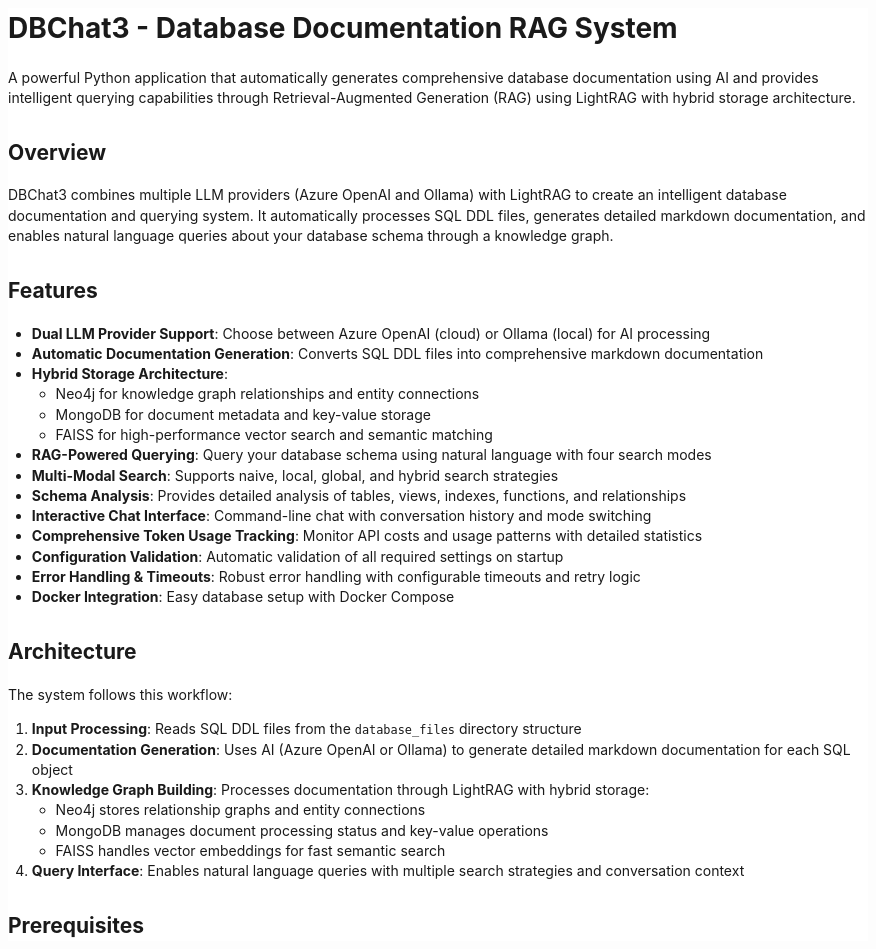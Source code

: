 # DBChat3 - Database Documentation RAG System

A powerful Python application that automatically generates comprehensive database documentation using AI and provides intelligent querying capabilities through Retrieval-Augmented Generation (RAG) using LightRAG with hybrid storage architecture.

## Overview

DBChat3 combines multiple LLM providers (Azure OpenAI and Ollama) with LightRAG to create an intelligent database documentation and querying system. It automatically processes SQL DDL files, generates detailed markdown documentation, and enables natural language queries about your database schema through a knowledge graph.

## Features

- **Dual LLM Provider Support**: Choose between Azure OpenAI (cloud) or Ollama (local) for AI processing
- **Automatic Documentation Generation**: Converts SQL DDL files into comprehensive markdown documentation
- **Hybrid Storage Architecture**: 
  - Neo4j for knowledge graph relationships and entity connections
  - MongoDB for document metadata and key-value storage
  - FAISS for high-performance vector search and semantic matching
- **RAG-Powered Querying**: Query your database schema using natural language with four search modes
- **Multi-Modal Search**: Supports naive, local, global, and hybrid search strategies
- **Schema Analysis**: Provides detailed analysis of tables, views, indexes, functions, and relationships
- **Interactive Chat Interface**: Command-line chat with conversation history and mode switching
- **Comprehensive Token Usage Tracking**: Monitor API costs and usage patterns with detailed statistics
- **Configuration Validation**: Automatic validation of all required settings on startup
- **Error Handling & Timeouts**: Robust error handling with configurable timeouts and retry logic
- **Docker Integration**: Easy database setup with Docker Compose

## Architecture

The system follows this workflow:

1. **Input Processing**: Reads SQL DDL files from the `database_files` directory structure
2. **Documentation Generation**: Uses AI (Azure OpenAI or Ollama) to generate detailed markdown documentation for each SQL object
3. **Knowledge Graph Building**: Processes documentation through LightRAG with hybrid storage:
   - Neo4j stores relationship graphs and entity connections
   - MongoDB manages document processing status and key-value operations
   - FAISS handles vector embeddings for fast semantic search
4. **Query Interface**: Enables natural language queries with multiple search strategies and conversation context

## Prerequisites

